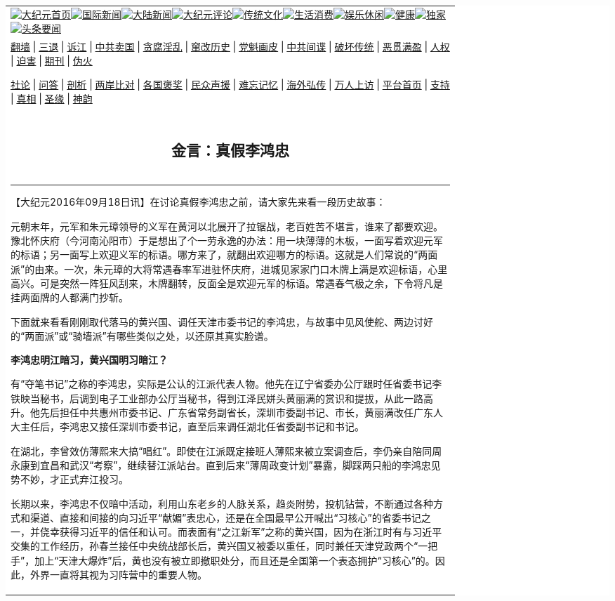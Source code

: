 <a name="1" id="1" target="_blank"></a><span id="1"></span>
<table align=center border="0"><tr><td colspan="2" VALIGN=TOP><a href="https://github.com/yngmfz369/djy/blob/master/gb/nf1351518.md#1"><img src="https://raw.githubusercontent.com/yngmfz369/www/master/t/djy/1.jpg" title="大纪元首页" alt="大纪元首页"></a><a href="https://github.com/yngmfz369/djy/blob/master/gb/n24hr.md#1"><img src="https://raw.githubusercontent.com/yngmfz369/www/master/t/djy/3.jpg" title="国际新闻" alt="国际新闻"></a><a href="https://github.com/yngmfz369/djy/blob/master/gb/nsc413.md#1"><img src="https://raw.githubusercontent.com/yngmfz369/www/master/t/djy/4.jpg" title="大陆新闻" alt="大陆新闻"></a><a href="https://github.com/yngmfz369/djy/blob/master/gb/news392.md#1"><img src="https://raw.githubusercontent.com/yngmfz369/www/master/t/djy/5.jpg" title="大纪元评论" alt="大纪元评论"></a><a href="https://github.com/yngmfz369/djy/blob/master/gb/news2007.md#1"><img src="https://raw.githubusercontent.com/yngmfz369/www/master/t/djy/6.jpg" title="传统文化" alt="传统文化"></a><a href="https://github.com/yngmfz369/djy/blob/master/gb/news2008.md#1"><img src="https://raw.githubusercontent.com/yngmfz369/www/master/t/djy/7.jpg" title="生活消费" alt="生活消费"></a><a href="https://github.com/yngmfz369/djy/blob/master/gb/ncyule.md#1"><img src="https://raw.githubusercontent.com/yngmfz369/www/master/t/djy/8.jpg" title="娱乐休闲" alt="娱乐休闲"></a><a href="https://github.com/yngmfz369/djy/blob/master/gb/nsc1002.md#1"><img src="https://raw.githubusercontent.com/yngmfz369/www/master/t/djy/9.jpg" title="健康" alt="健康"></a><a href="https://github.com/yngmfz369/djy/blob/master/gb/nf6092.md#1"><img src="https://raw.githubusercontent.com/yngmfz369/www/master/t/djy/10a.jpg" title="独家" alt="独家"></a><a href="https://github.com/yngmfz369/djy/blob/master/gb/nf4514.md#1"><img src="https://raw.githubusercontent.com/yngmfz369/www/master/t/djy/12a.jpg" title="头条要闻" alt="头条要闻"></a></td></tr>
<tr><td colspan="2" VALIGN=TOP><a target="_blank" href="https://github.com/yngmfz369/www/blob/master/README.md?zsrh#1">翻墙</a> | <a target="_blank" href="https://github.com/yngmfz369/djy/blob/master/gb/nf5657.md#1">三退</a> | <a target="_blank" href="https://github.com/yngmfz369/djy/blob/master/gb/nf6124.md#1">诉江</a> | <a target="_blank" href="https://github.com/yngmfz369/djy/blob/master/gb/nf1176117.md#1">中共卖国</a> | <a target="_blank" href="https://github.com/yngmfz369/djy/blob/master/gb/nf5773.md#1">贪腐淫乱</a> | <a target="_blank" href="https://github.com/yngmfz369/djy/blob/master/gb/nf1176115.md#1">窜改历史</a> | <a target="_blank" href="https://github.com/yngmfz369/djy/blob/master/gb/nf1176107.md#1">党魁画皮</a> | <a target="_blank" href="https://github.com/yngmfz369/djy/blob/master/gb/nf1320400.md#1">中共间谍</a> | <a target="_blank" href="https://github.com/yngmfz369/djy/blob/master/gb/nf1176114.md#1">破坏传统</a> | <a target="_blank" href="https://github.com/yngmfz369/ntdtv/blob/master/gb/prog447_1.md#1">恶贯满盈</a> | <a target="_blank" href="https://github.com/yngmfz369/djy/blob/master/gb/ncid278.md#1">人权</a> | <a target="_blank" href="https://github.com/yngmfz369/djy/blob/master/gb/nf1176111.md#1">迫害</a> | <a target="_blank" href="https://gitlab.com/szzdlab/mh-qikan/blob/master/README.md#1">期刊</a> | <a target="_blank" href="https://github.com/yngmfz369/djy/blob/master/gb/nf5562.md#1">伪火</a></p><p><a target="_blank" href="https://github.com/yngmfz369/djy/blob/master/gb/9p.md#1">社论</a> | <a target="_blank" href="https://github.com/yngmfz369/djy/blob/master/gb/nf4378.md#1">问答</a> | <a target="_blank" href="https://github.com/yngmfz369/djy/blob/master/gb/nf5792.md#1">剖析</a> | <a target="_blank" href="https://github.com/yngmfz369/djy/blob/master/gb/nf5735.md#1">两岸比对</a> | <a target="_blank" href="https://github.com/yngmfz369/djy/blob/master/gb/nf6119.md#1">各国褒奖</a> | <a target="_blank" href="https://github.com/yngmfz369/djy/blob/master/gb/nf6120.md#1">民众声援</a> | <a target="_blank" href="https://github.com/yngmfz369/djy/blob/master/gb/nf1188594.md#1">难忘记忆</a> | <a target="_blank" href="https://github.com/yngmfz369/djy/blob/master/gb/nf3180.md#1">海外弘传</a> | <a target="_blank" href="https://github.com/yngmfz369/djy/blob/master/gb/nf5410.md#1">万人上访</a> | <a target="_blank" href="https://github.com/yngmfz369/www/blob/master/README.md?zsrh#1">平台首页</a> | <a target="_blank" href="https://github.com/yngmfz369/djy/blob/master/gb/nf4386.md#1">支持</a> | <a target="_blank" href="https://github.com/yngmfz369/djy/blob/master/gb/nf4389.md#1">真相</a> | <a target="_blank" href="https://github.com/yngmfz369/djy/blob/master/gb/nf5790.md#1">圣缘</a> | <a target="_blank" href="https://github.com/yngmfz369/djy/blob/master/gb/nf4786.md#1">神韵</a></td></tr>
<tr><td VALIGN=TOP width="626"><h2 align=center>金言：真假李鸿忠</h2>

<h6></h6>
<hr>
	<p>【大纪元2016年09月18日讯】在讨论真假<ahref="https://github.com/yngmfz369/djy/blob/master/gb/tag/%E6%9D%8E%E9%B8%BF%E5%BF%A0.md#1">李鸿忠</a>之前，请大家先来看一段历史故事：</p>
<p>元朝末年，元军和朱元璋领导的义军在黄河以北展开了拉锯战，老百姓苦不堪言，谁来了都要欢迎。豫北怀庆府（今河南沁阳市）于是想出了个一劳永逸的办法：用一块薄薄的木板，一面写着欢迎元军的标语；另一面写上欢迎义军的标语。哪方来了，就翻出欢迎哪方的标语。这就是人们常说的“两面派”的由来。一次，朱元璋的大将常遇春率军进驻怀庆府，进城见家家门口木牌上满是欢迎标语，心里高兴。可是突然一阵狂风刮来，木牌翻转，反面全是欢迎元军的标语。常遇春气极之余，下令将凡是挂两面牌的人都满门抄斩。</p>
<p>下面就来看看刚刚取代落马的黄兴国、调任天津市委书记的<ahref="https://github.com/yngmfz369/djy/blob/master/gb/tag/%E6%9D%8E%E9%B8%BF%E5%BF%A0.md#1">李鸿忠</a>，与故事中见风使舵、两边讨好的“两面派”或“骑墙派”有哪些类似之处，以还原其真实脸谱。</p>
<p><strong>李鸿忠明江暗习，黄兴国明习暗江？</strong></p>
<p>有“夺笔书记”之称的李鸿忠，实际是公认的江派代表人物。他先在辽宁省委办公厅跟时任省委书记李铁映当秘书，后调到电子工业部办公厅当秘书，得到<ahref="https://github.com/yngmfz369/djy/blob/master/gb/tag/%E6%B1%9F%E6%B3%BD%E6%B0%91.md#1">江泽民</a>姘头黄丽满的赏识和提拔，从此一路高升。他先后担任中共惠州市委书记、广东省常务副省长，深圳市委副书记、市长，黄丽满改任广东人大主任后，李鸿忠又接任深圳市委书记，直至后来调任湖北任省委副书记和书记。</p>
<p>在湖北，李曾效仿薄熙来大搞“唱红”。即使在江派既定接班人薄熙来被立案调查后，李仍亲自陪同周永康到宜昌和武汉“考察”，继续替江派站台。直到后来“薄周政变计划”暴露，脚踩两只船的李鸿忠见势不妙，才正式弃江投习。</p>
<p>长期以来，李鸿忠不仅暗中活动，利用山东老乡的人脉关系，趋炎附势，投机钻营，不断通过各种方式和渠道、直接和间接的向习近平“献媚”表忠心，还是在全国最早公开喊出“习核心”的省委书记之一，并侥幸获得习近平的信任和认可。而表面有“之江新军”之称的黄兴国，因为在浙江时有与习近平交集的工作经历，孙春兰接任中央统战部长后，黄兴国又被委以重任，同时兼任天津党政两个“一把手”，加上“天津大爆炸”后，黄也没有被立即撤职处分，而且还是全国第一个表态拥护“习核心”的。因此，外界一直将其视为习阵营中的重要人物。</p>